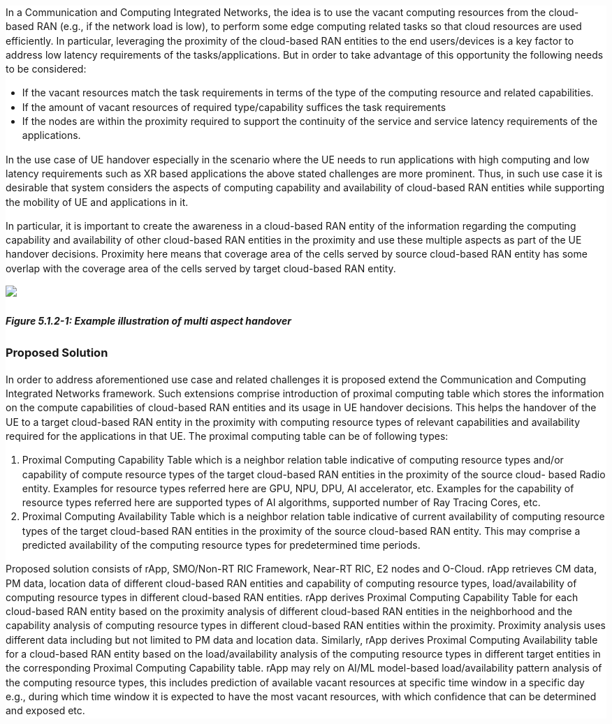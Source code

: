 In a Communication and Computing Integrated Networks, the idea is to use the vacant computing resources from the cloud-based RAN (e.g., if the network load is low), to perform some edge computing related tasks so that cloud resources are used efficiently. In particular, leveraging the proximity of the cloud-based RAN entities to the end users/devices is a key factor to address low latency requirements of the tasks/applications. But in order to take advantage of this opportunity the following needs to be considered:

* If the vacant resources match the task requirements in terms of the type of the computing resource and related capabilities.
* If the amount of vacant resources of required type/capability suffices the task requirements
* If the nodes are within the proximity required to support the continuity of the service and service latency requirements of the applications.

In the use case of UE handover especially in the scenario where the UE needs to run applications with high computing and low latency requirements such as XR based applications the above stated challenges are more prominent. Thus, in such use case it is desirable that system considers the aspects of computing capability and availability of cloud-based RAN entities while supporting the mobility of UE and applications in it.

In particular, it is important to create the awareness in a cloud-based RAN entity of the information regarding the computing capability and availability of other cloud-based RAN entities in the proximity and use these multiple aspects as part of the UE handover decisions. Proximity here means that coverage area of the cells served by source cloud-based RAN entity has some overlap with the coverage area of the cells served by target cloud-based RAN entity.

![]({{site.baseurl}}/assets/images/e761f243d506.png)

##### Figure 5.1.2-1: Example illustration of multi aspect handover

### Proposed Solution

In order to address aforementioned use case and related challenges it is proposed extend the Communication and Computing Integrated Networks framework. Such extensions comprise introduction of proximal computing table which stores the information on the compute capabilities of cloud-based RAN entities and its usage in UE handover decisions. This helps the handover of the UE to a target cloud-based RAN entity in the proximity with computing resource types of relevant capabilities and availability required for the applications in that UE. The proximal computing table can be of following types:

1. Proximal Computing Capability Table which is a neighbor relation table indicative of computing resource types and/or capability of compute resource types of the target cloud-based RAN entities in the proximity of the source cloud- based Radio entity. Examples for resource types referred here are GPU, NPU, DPU, AI accelerator, etc. Examples for the capability of resource types referred here are supported types of AI algorithms, supported number of Ray Tracing Cores, etc.
2. Proximal Computing Availability Table which is a neighbor relation table indicative of current availability of computing resource types of the target cloud-based RAN entities in the proximity of the source cloud-based RAN entity. This may comprise a predicted availability of the computing resource types for predetermined time periods.

Proposed solution consists of rApp, SMO/Non-RT RIC Framework, Near-RT RIC, E2 nodes and O-Cloud. rApp retrieves CM data, PM data, location data of different cloud-based RAN entities and capability of computing resource types, load/availability of computing resource types in different cloud-based RAN entities. rApp derives Proximal Computing Capability Table for each cloud-based RAN entity based on the proximity analysis of different cloud-based RAN entities in the neighborhood and the capability analysis of computing resource types in different cloud-based RAN entities within the proximity. Proximity analysis uses different data including but not limited to PM data and location data. Similarly, rApp derives Proximal Computing Availability table for a cloud-based RAN entity based on the load/availability analysis of the computing resource types in different target entities in the corresponding Proximal Computing Capability table. rApp may rely on AI/ML model-based load/availability pattern analysis of the computing resource types, this includes prediction of available vacant resources at specific time window in a specific day e.g., during which time window it is expected to have the most vacant resources, with which confidence that can be determined and exposed etc.

